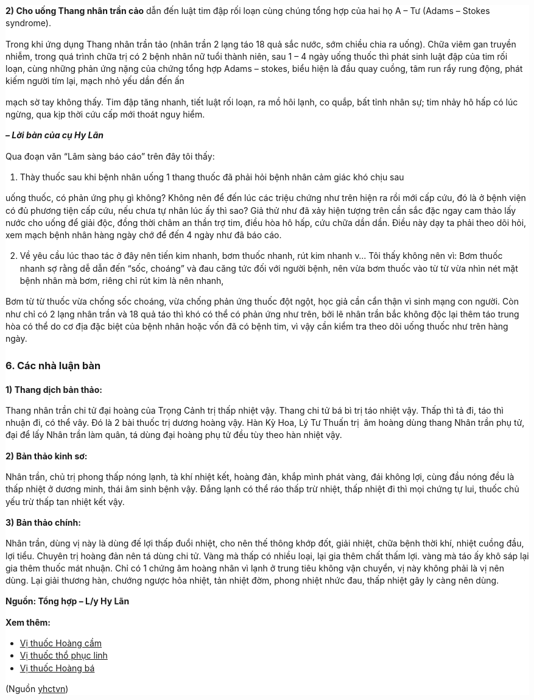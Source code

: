 **2) Cho uống Thang nhân trần cảo** dẫn đến luật tim đập rối loạn cùng chúng tổng hợp của hai họ A – Tư (Adams – Stokes syndrome).

Trong khi ứng dụng Thang nhân trần tảo (nhân trần 2 lạng táo 18 quả sắc nước, sớm chiều chia ra uống). Chữa viêm gan truyền nhiễm, trong quá trình chữa trị có 2 bệnh nhân nữ tuổi thành niên, sau 1 – 4 ngày uống thuốc thì phát sinh luật đập của tim rối loạn, cùng những phản ứng nặng của chứng tổng hợp Adams – stokes, biểu hiện là đầu quay cuồng, tâm run rẩy rung động, phát kiếm người tím lại, mạch nhỏ yếu dần đến ấn

mạch sờ tay không thấy. Tim đập tăng nhanh, tiết luật rối loạn, ra mồ hôi lạnh, co quắp, bất tỉnh nhân sự; tim nhảy hô hấp có lúc ngừng, qua kịp thời cứu cấp mới thoát nguy hiểm. 

***– Lời bàn của cụ Hy Lãn***

Qua đoạn văn “Lâm sàng báo cáo” trên đây tôi thấy:

1) Thày thuốc sau khi bệnh nhân uống 1 thang thuốc đã phải hỏi bệnh nhân cảm giác khó chịu sau

uống thuốc, có phản ứng phụ gì không? Không nên để đến lúc các triệu chứng như trên hiện ra rồi mới cấp cứu, đó là ở bệnh viện có đủ phương tiện cấp cứu, nếu chưa tự nhân lúc ấy thì sao? Giả thử như đã xảy hiện tượng trên cần sắc đặc ngay cam thảo lấy nước cho uống để giải độc, đồng thời châm an thần trợ tim, điều hòa hô hấp, cứu chữa dần dần. Điều này dạy ta phải theo dõi hỏi, xem mạch bệnh nhân hàng ngày chớ để đến 4 ngày như đã báo cáo.

2) Về yêu cầu lúc thao tác ở đây nên tiến kim nhanh, bơm thuốc nhanh, rút kim nhanh v… Tôi thấy không nên vì: Bơm thuốc nhanh sợ rằng dễ dẫn đến “sốc, choáng” và đau căng tức đối với người bệnh, nên vừa bơm thuốc vào từ từ vừa nhìn nét mặt bệnh nhân mà bơm, riêng chỉ rút kim là nên nhanh,

Bơm từ từ thuốc vừa chống sốc choáng, vừa chống phản ứng thuốc đột ngột, học giả cần cẩn thận vì sinh mạng con người. Còn như chỉ có 2 lạng nhân trần và 18 quả táo thì khó có thể có phản ứng như trên, bởi lẽ nhân trần bắc không độc lại thêm táo trung hòa có thể do cơ địa đặc biệt của bệnh nhân hoặc vốn đã có bệnh tim, vì vậy cần kiểm tra theo dõi uống thuốc như trên hàng ngày.

### 6. Các nhà luận bàn

**1) Thang dịch bản thảo:** 

Thang nhân trần chi tử đại hoàng của Trọng Cảnh trị thấp nhiệt vậy. Thang chi tử bá bì trị táo nhiệt vậy. Thấp thì tả đi, táo thì nhuận đi, có thể vây. Đó là 2 bài thuốc trị dương hoàng vậy. Hàn Kỳ Hoa, Lý Tư Thuấn trị  âm hoàng dùng thang Nhân trần phụ tử, đại để lấy Nhân trần làm quân, tá dùng đại hoàng phụ tử đều tùy theo hàn nhiệt vậy.

**2) Bản thảo kinh sơ:**

Nhân trần, chủ trị phong thấp nóng lạnh, tà khí nhiệt kết, hoàng đản, khắp mình phát vàng, đái không lợi, cùng đầu nóng đều là thấp nhiệt ở dương minh, thái âm sinh bệnh vậy. Đắng lạnh có thể ráo thấp trừ nhiệt, thấp nhiệt đi thì mọi chứng tự lui, thuốc chủ yếu trừ thấp tan nhiệt kết vậy. 

**3) Bản thảo chính:**

Nhân trần, dùng vị này là dùng đế lợi thấp đuổi nhiệt, cho nên thế thông khớp đốt, giải nhiệt, chữa bệnh thời khí, nhiệt cuồng đầu, lợi tiểu. Chuyên trị hoàng đản nên tá dùng chi tử. Vàng mà thấp có nhiều loại, lại gia thêm chất thấm lợi. vàng mà táo ấy khô sáp lại gia thêm thuốc mát nhuận. Chỉ có 1 chứng âm hoàng nhân vì lạnh ở trung tiêu không vận chuyển, vị này không phải là vị nên dùng. Lại giải thương hàn, chướng ngược hỏa nhiệt, tản nhiệt đờm, phong nhiệt nhức đau, thấp nhiệt gây ly càng nên dùng.

**Nguồn: Tổng hợp – L/y Hy Lãn**  

**Xem thêm:**

* [Vị thuốc Hoàng cầm](/yhctvn/vi-thuoc-hoang-cam/)
* [Vị thuốc thổ phục linh](/yhctvn/vi-thuoc-tho-phuc-linh/)
* [Vị thuốc Hoàng bá](/yhctvn/vi-thuoc-hoang-ba/)

(Nguồn <a href="https://yhctvn.com/vi-thuoc-nhan-tran/" target="_blank">yhctvn</a>)
